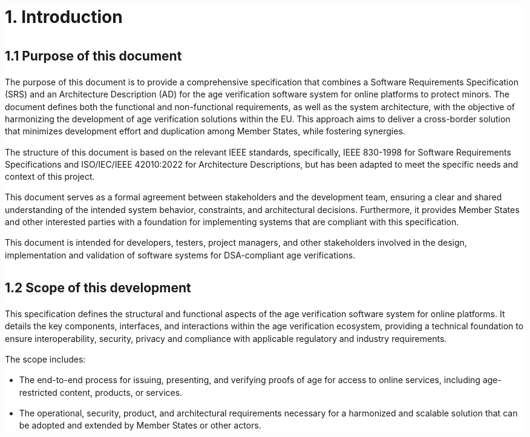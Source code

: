 # 1. Introduction

## 1.1 Purpose of this document

The purpose of this document is to provide a comprehensive specification that combines a Software Requirements
Specification (SRS) and an Architecture Description (AD) for the age verification software system for online platforms
to protect minors. The document defines both the functional and non-functional requirements, as well as the system
architecture, with the objective of harmonizing the development of age verification solutions within the EU. This
approach aims to deliver a cross-border solution that minimizes development effort and duplication among Member States,
while fostering synergies.

The structure of this document is based on the relevant IEEE standards, specifically, IEEE 830-1998 for Software
Requirements Specifications and ISO/IEC/IEEE 42010:2022 for Architecture Descriptions, but has been adapted to meet the
specific needs and context of this project.

This document serves as a formal agreement between stakeholders and the development team, ensuring a clear and shared
understanding of the intended system behavior, constraints, and architectural decisions. Furthermore, it provides Member
States and other interested parties with a foundation for implementing systems that are compliant with this
specification.

This document is intended for developers, testers, project managers, and other stakeholders involved in the design,
implementation and validation of software systems for DSA-compliant age verifications.

## 1.2 Scope of this development

This specification defines the structural and functional aspects of the age verification software system for online
platforms. It details the key components, interfaces, and interactions within the age verification ecosystem, providing
a technical foundation to ensure interoperability, security, privacy and compliance with applicable regulatory and
industry requirements.

The scope includes:

- The end-to-end process for issuing, presenting, and verifying proofs of age for access to online services, including
  age-restricted content, products, or services.

- The operational, security, product, and architectural requirements necessary for a harmonized and scalable solution
  that
  can be adopted and extended by Member States or other actors.
